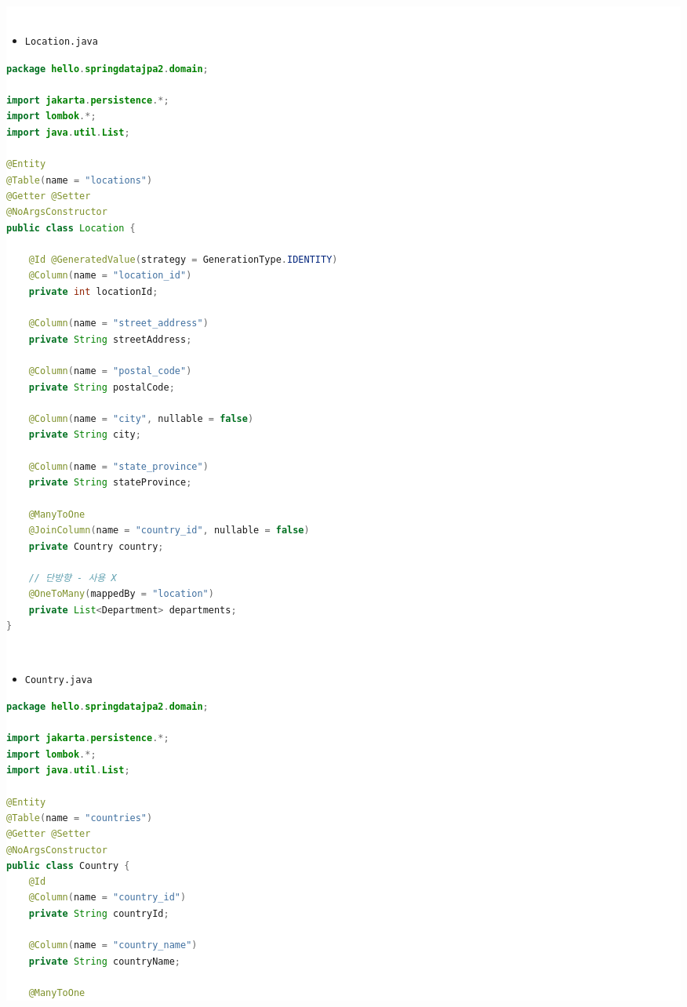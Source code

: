 <br>

- `Location.java`
```java
package hello.springdatajpa2.domain;

import jakarta.persistence.*;
import lombok.*;
import java.util.List;

@Entity
@Table(name = "locations")
@Getter @Setter
@NoArgsConstructor
public class Location {

    @Id @GeneratedValue(strategy = GenerationType.IDENTITY)
    @Column(name = "location_id")
    private int locationId;

    @Column(name = "street_address")
    private String streetAddress;

    @Column(name = "postal_code")
    private String postalCode;

    @Column(name = "city", nullable = false)
    private String city;

    @Column(name = "state_province")
    private String stateProvince;

    @ManyToOne
    @JoinColumn(name = "country_id", nullable = false)
    private Country country;

    // 단방향 - 사용 X
    @OneToMany(mappedBy = "location")
    private List<Department> departments;
}
```

<br>

- `Country.java`
```java
package hello.springdatajpa2.domain;

import jakarta.persistence.*;
import lombok.*;
import java.util.List;

@Entity
@Table(name = "countries")
@Getter @Setter
@NoArgsConstructor
public class Country {
    @Id
    @Column(name = "country_id")
    private String countryId;

    @Column(name = "country_name")
    private String countryName;

    @ManyToOne
```